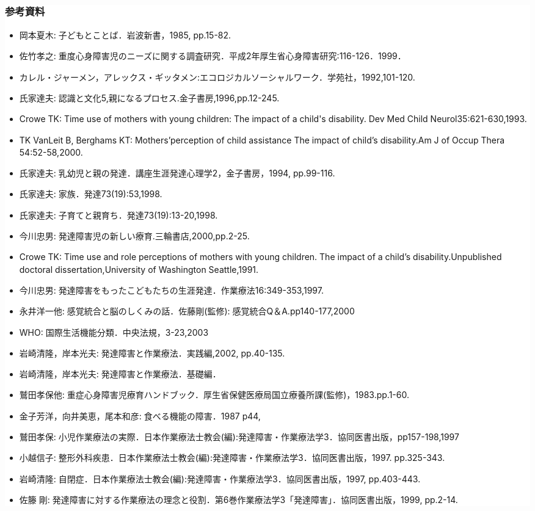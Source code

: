 
### 参考資料



* 岡本夏木: 子どもとことば．岩波新書，1985, pp.15-82.

* 佐竹孝之: 重度心身障害児のニーズに関する調査研究．平成2年厚生省心身障害研究:116-126．1999．

* カレル・ジャーメン，アレックス・ギッタメン:エコロジカルソーシャルワーク．学苑社，1992,101-120.




* 氏家達夫: 認識と文化5,親になるプロセス.金子書房,1996,pp.12-245.


* Crowe TK: Time use of mothers with young children: The impact of a child's disability. Dev Med Child Neurol35:621-630,1993.

* TK VanLeit B, Berghams KT: Mothers’perception of child assistance The impact of child’s disability.Am J of Occup Thera 54:52-58,2000.




* 氏家達夫: 乳幼児と親の発達．講座生涯発達心理学2，金子書房，1994, pp.99-116.




* 氏家達夫: 家族．発達73(19):53,1998.




* 氏家達夫: 子育てと親育ち．発達73(19):13-20,1998.


* 今川忠男: 発達障害児の新しい療育.三輪書店,2000,pp.2-25.


* Crowe TK: Time use and role perceptions of mothers with young children. The impact of a child’s disability.Unpublished doctoral dissertation,University of Washington Seattle,1991.


* 今川忠男: 発達障害をもったこどもたちの生涯発達．作業療法16:349-353,1997.

* 永井洋一他: 感覚統合と脳のしくみの話．佐藤剛(監修): 感覚統合Q＆A.pp140-177,2000

* WHO: 国際生活機能分類．中央法規，3-23,2003


* 岩崎清隆，岸本光夫: 発達障害と作業療法．実践編,2002, pp.40-135.


* 岩崎清隆，岸本光夫: 発達障害と作業療法．基礎編．

* 鷲田孝保他: 重症心身障害児療育ハンドブック．厚生省保健医療局国立療養所課(監修)，1983.pp.1-60.

* 金子芳洋，向井美恵，尾本和彦: 食べる機能の障害．1987 p44,


* 鷲田孝保: 小児作業療法の実際．日本作業療法士教会(編):発達障害・作業療法学3．協同医書出版，pp157-198,1997

* 小越信子: 整形外科疾患．日本作業療法士教会(編):発達障害・作業療法学3．協同医書出版，1997. pp.325-343.

* 岩崎清隆: 自閉症．日本作業療法士教会(編):発達障害・作業療法学3．協同医書出版，1997, pp.403-443.

* 佐籐 剛: 発達障害に対する作業療法の理念と役割．第6巻作業療法学3「発達障害」．協同医書出版，1999, pp.2-14.
